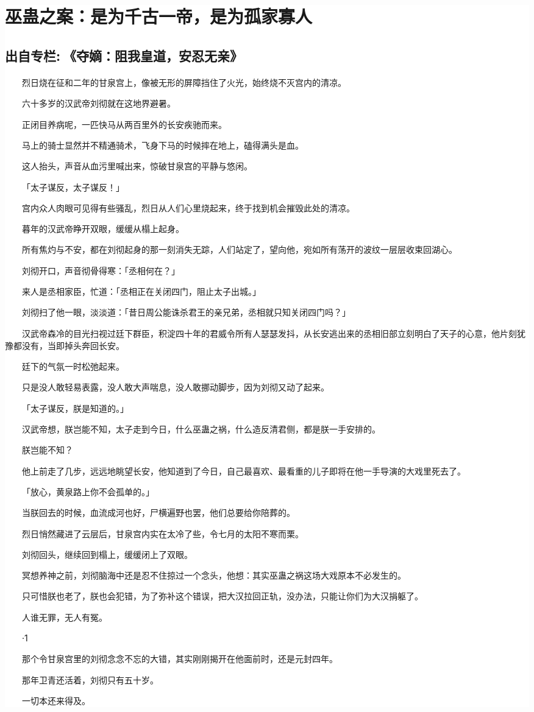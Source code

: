 # 巫蛊之案：是为千古一帝，是为孤家寡人  
## 出自专栏: 《夺嫡：阻我皇道，安忍无亲》  
&emsp;&emsp;烈日烧在征和二年的甘泉宫上，像被无形的屏障挡住了火光，始终烧不灭宫内的清凉。  
  
&emsp;&emsp;六十多岁的汉武帝刘彻就在这地界避暑。  
  
&emsp;&emsp;正闭目养病呢，一匹快马从两百里外的长安疾驰而来。  
  
&emsp;&emsp;马上的骑士显然并不精通骑术，飞身下马的时候摔在地上，磕得满头是血。  
  
&emsp;&emsp;这人抬头，声音从血污里喊出来，惊破甘泉宫的平静与悠闲。  
  
&emsp;&emsp;「太子谋反，太子谋反！」  
  
&emsp;&emsp;宫内众人肉眼可见得有些骚乱，烈日从人们心里烧起来，终于找到机会摧毁此处的清凉。  
  
&emsp;&emsp;暮年的汉武帝睁开双眼，缓缓从榻上起身。  
  
&emsp;&emsp;所有焦灼与不安，都在刘彻起身的那一刻消失无踪，人们站定了，望向他，宛如所有荡开的波纹一层层收束回湖心。  
  
&emsp;&emsp;刘彻开口，声音彻骨得寒：「丞相何在？」  
  
&emsp;&emsp;来人是丞相家臣，忙道：「丞相正在关闭四门，阻止太子出城。」  
  
&emsp;&emsp;刘彻扫了他一眼，淡淡道：「昔日周公能诛杀君王的亲兄弟，丞相就只知关闭四门吗？」  
  
&emsp;&emsp;汉武帝森冷的目光扫视过廷下群臣，积淀四十年的君威令所有人瑟瑟发抖，从长安逃出来的丞相旧部立刻明白了天子的心意，他片刻犹豫都没有，当即掉头奔回长安。  
  
&emsp;&emsp;廷下的气氛一时松弛起来。  
  
&emsp;&emsp;只是没人敢轻易表露，没人敢大声喘息，没人敢挪动脚步，因为刘彻又动了起来。  
  
&emsp;&emsp;「太子谋反，朕是知道的。」  
  
&emsp;&emsp;汉武帝想，朕岂能不知，太子走到今日，什么巫蛊之祸，什么造反清君侧，都是朕一手安排的。  
  
&emsp;&emsp;朕岂能不知？  
  
&emsp;&emsp;他上前走了几步，远远地眺望长安，他知道到了今日，自己最喜欢、最看重的儿子即将在他一手导演的大戏里死去了。  
  
&emsp;&emsp;「放心，黄泉路上你不会孤单的。」  
  
&emsp;&emsp;当朕回去的时候，血流成河也好，尸横遍野也罢，他们总要给你陪葬的。  
  
&emsp;&emsp;烈日悄然藏进了云层后，甘泉宫内实在太冷了些，令七月的太阳不寒而栗。  
  
&emsp;&emsp;刘彻回头，继续回到榻上，缓缓闭上了双眼。  
  
&emsp;&emsp;冥想养神之前，刘彻脑海中还是忍不住掠过一个念头，他想：其实巫蛊之祸这场大戏原本不必发生的。  
  
&emsp;&emsp;只可惜朕也老了，朕也会犯错，为了弥补这个错误，把大汉拉回正轨，没办法，只能让你们为大汉捐躯了。  
  
&emsp;&emsp;人谁无罪，无人有冤。  
  
&emsp;&emsp;·1  
  
&emsp;&emsp;那个令甘泉宫里的刘彻念念不忘的大错，其实刚刚揭开在他面前时，还是元封四年。  
  
&emsp;&emsp;那年卫青还活着，刘彻只有五十岁。  
  
&emsp;&emsp;一切本还来得及。  
  